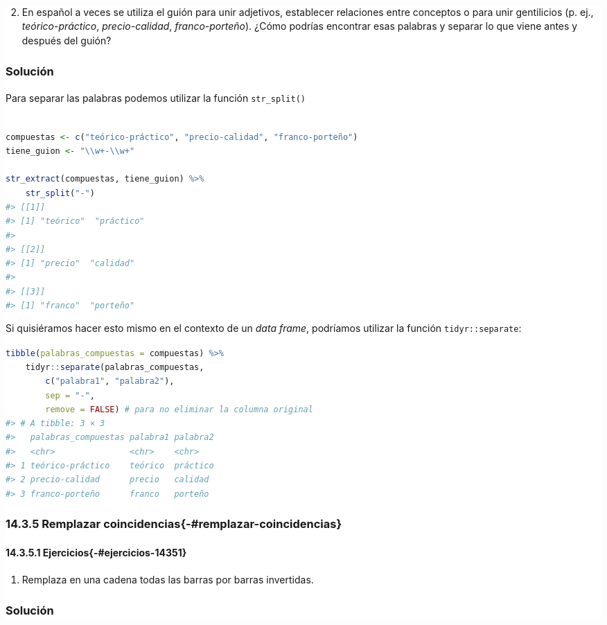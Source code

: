 
2. En español a veces se utiliza el guión para unir adjetivos, establecer relaciones entre conceptos o para unir gentilicios (p. ej., _teórico-práctico_, _precio-calidad_, _franco-porteño_). ¿Cómo podrías encontrar esas palabras y separar lo que viene antes y después del guión?

<div class="solucion">
<h3>Solución</h3>

Para separar las palabras podemos utilizar la función `str_split()`

```r

compuestas <- c("teórico-práctico", "precio-calidad", "franco-porteño")
tiene_guion <- "\\w+-\\w+"

str_extract(compuestas, tiene_guion) %>% 
    str_split("-")
#> [[1]]
#> [1] "teórico"  "práctico"
#> 
#> [[2]]
#> [1] "precio"  "calidad"
#> 
#> [[3]]
#> [1] "franco"  "porteño"
```

Si quisiéramos hacer esto mismo en el contexto de un _data frame_, podríamos utilizar la función `tidyr::separate`:


```r
tibble(palabras_compuestas = compuestas) %>% 
    tidyr::separate(palabras_compuestas, 
        c("palabra1", "palabra2"), 
        sep = "-", 
        remove = FALSE) # para no eliminar la columna original
#> # A tibble: 3 × 3
#>   palabras_compuestas palabra1 palabra2
#>   <chr>               <chr>    <chr>   
#> 1 teórico-práctico    teórico  práctico
#> 2 precio-calidad      precio   calidad 
#> 3 franco-porteño      franco   porteño
```

</div> 


### 14.3.5 Remplazar coincidencias{-#remplazar-coincidencias}

#### 14.3.5.1 Ejercicios{-#ejercicios-14351}

1.   Remplaza en una cadena todas las barras por barras invertidas.

<div class="solucion">
<h3>Solución</h3>
